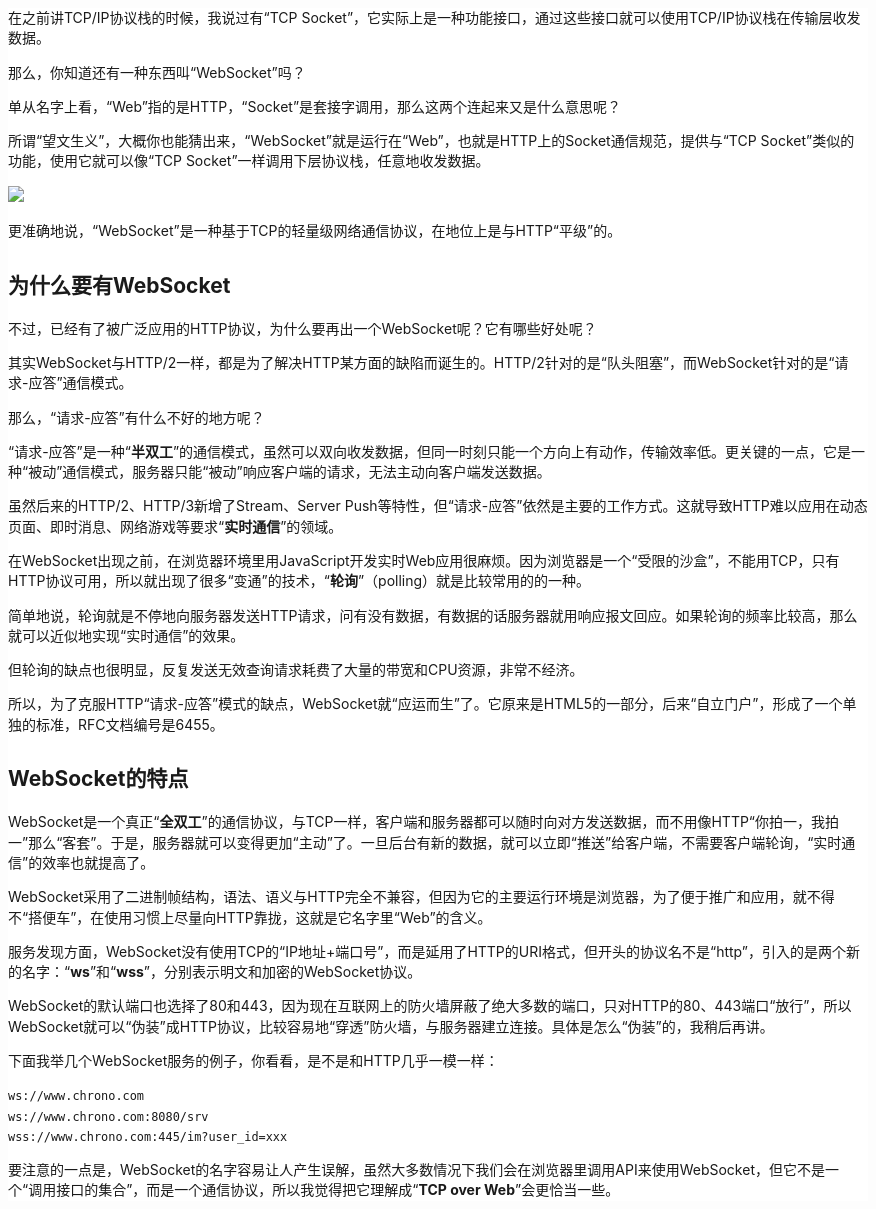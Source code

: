 在之前讲TCP/IP协议栈的时候，我说过有“TCP Socket”，它实际上是一种功能接口，通过这些接口就可以使用TCP/IP协议栈在传输层收发数据。

那么，你知道还有一种东西叫“WebSocket”吗？

单从名字上看，“Web”指的是HTTP，“Socket”是套接字调用，那么这两个连起来又是什么意思呢？

所谓“望文生义”，大概你也能猜出来，“WebSocket”就是运行在“Web”，也就是HTTP上的Socket通信规范，提供与“TCP Socket”类似的功能，使用它就可以像“TCP Socket”一样调用下层协议栈，任意地收发数据。

![](https://static001.geekbang.org/resource/image/ee/28/ee6685c7d3c673b95e46d582828eee28.png?wh=1142%2A502)

更准确地说，“WebSocket”是一种基于TCP的轻量级网络通信协议，在地位上是与HTTP“平级”的。

## 为什么要有WebSocket

不过，已经有了被广泛应用的HTTP协议，为什么要再出一个WebSocket呢？它有哪些好处呢？

其实WebSocket与HTTP/2一样，都是为了解决HTTP某方面的缺陷而诞生的。HTTP/2针对的是“队头阻塞”，而WebSocket针对的是“请求-应答”通信模式。

那么，“请求-应答”有什么不好的地方呢？

“请求-应答”是一种“**半双工**”的通信模式，虽然可以双向收发数据，但同一时刻只能一个方向上有动作，传输效率低。更关键的一点，它是一种“被动”通信模式，服务器只能“被动”响应客户端的请求，无法主动向客户端发送数据。

虽然后来的HTTP/2、HTTP/3新增了Stream、Server Push等特性，但“请求-应答”依然是主要的工作方式。这就导致HTTP难以应用在动态页面、即时消息、网络游戏等要求“**实时通信**”的领域。

在WebSocket出现之前，在浏览器环境里用JavaScript开发实时Web应用很麻烦。因为浏览器是一个“受限的沙盒”，不能用TCP，只有HTTP协议可用，所以就出现了很多“变通”的技术，“**轮询**”（polling）就是比较常用的的一种。

简单地说，轮询就是不停地向服务器发送HTTP请求，问有没有数据，有数据的话服务器就用响应报文回应。如果轮询的频率比较高，那么就可以近似地实现“实时通信”的效果。

但轮询的缺点也很明显，反复发送无效查询请求耗费了大量的带宽和CPU资源，非常不经济。

所以，为了克服HTTP“请求-应答”模式的缺点，WebSocket就“应运而生”了。它原来是HTML5的一部分，后来“自立门户”，形成了一个单独的标准，RFC文档编号是6455。

## WebSocket的特点

WebSocket是一个真正“**全双工**”的通信协议，与TCP一样，客户端和服务器都可以随时向对方发送数据，而不用像HTTP“你拍一，我拍一”那么“客套”。于是，服务器就可以变得更加“主动”了。一旦后台有新的数据，就可以立即“推送”给客户端，不需要客户端轮询，“实时通信”的效率也就提高了。

WebSocket采用了二进制帧结构，语法、语义与HTTP完全不兼容，但因为它的主要运行环境是浏览器，为了便于推广和应用，就不得不“搭便车”，在使用习惯上尽量向HTTP靠拢，这就是它名字里“Web”的含义。

服务发现方面，WebSocket没有使用TCP的“IP地址+端口号”，而是延用了HTTP的URI格式，但开头的协议名不是“http”，引入的是两个新的名字：“**ws**”和“**wss**”，分别表示明文和加密的WebSocket协议。

WebSocket的默认端口也选择了80和443，因为现在互联网上的防火墙屏蔽了绝大多数的端口，只对HTTP的80、443端口“放行”，所以WebSocket就可以“伪装”成HTTP协议，比较容易地“穿透”防火墙，与服务器建立连接。具体是怎么“伪装”的，我稍后再讲。

下面我举几个WebSocket服务的例子，你看看，是不是和HTTP几乎一模一样：

```
ws://www.chrono.com
ws://www.chrono.com:8080/srv
wss://www.chrono.com:445/im?user_id=xxx
```

要注意的一点是，WebSocket的名字容易让人产生误解，虽然大多数情况下我们会在浏览器里调用API来使用WebSocket，但它不是一个“调用接口的集合”，而是一个通信协议，所以我觉得把它理解成“**TCP over Web**”会更恰当一些。
